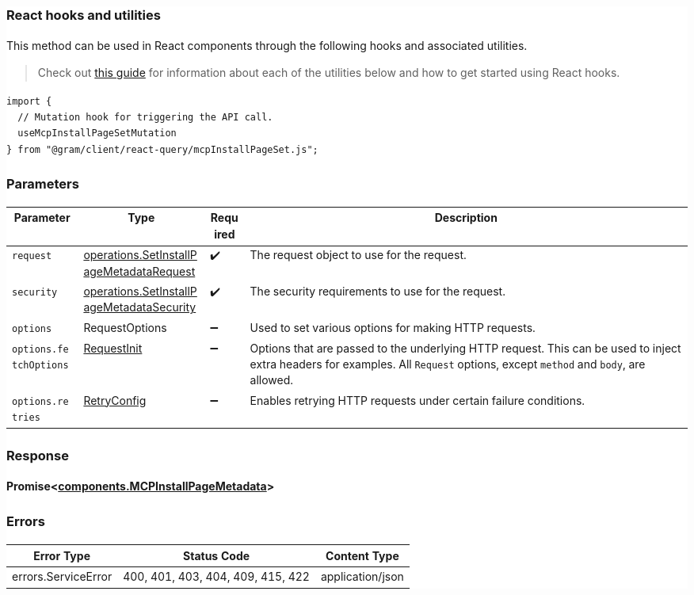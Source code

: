 
### React hooks and utilities

This method can be used in React components through the following hooks and
associated utilities.

> Check out [this guide][hook-guide] for information about each of the utilities
> below and how to get started using React hooks.

[hook-guide]: ../../../REACT_QUERY.md

```tsx
import {
  // Mutation hook for triggering the API call.
  useMcpInstallPageSetMutation
} from "@gram/client/react-query/mcpInstallPageSet.js";
```

### Parameters

| Parameter                                                                                                                                                                      | Type                                                                                                                                                                           | Required                                                                                                                                                                       | Description                                                                                                                                                                    |
| ------------------------------------------------------------------------------------------------------------------------------------------------------------------------------ | ------------------------------------------------------------------------------------------------------------------------------------------------------------------------------ | ------------------------------------------------------------------------------------------------------------------------------------------------------------------------------ | ------------------------------------------------------------------------------------------------------------------------------------------------------------------------------ |
| `request`                                                                                                                                                                      | [operations.SetInstallPageMetadataRequest](../../models/operations/setinstallpagemetadatarequest.md)                                                                           | :heavy_check_mark:                                                                                                                                                             | The request object to use for the request.                                                                                                                                     |
| `security`                                                                                                                                                                     | [operations.SetInstallPageMetadataSecurity](../../models/operations/setinstallpagemetadatasecurity.md)                                                                         | :heavy_check_mark:                                                                                                                                                             | The security requirements to use for the request.                                                                                                                              |
| `options`                                                                                                                                                                      | RequestOptions                                                                                                                                                                 | :heavy_minus_sign:                                                                                                                                                             | Used to set various options for making HTTP requests.                                                                                                                          |
| `options.fetchOptions`                                                                                                                                                         | [RequestInit](https://developer.mozilla.org/en-US/docs/Web/API/Request/Request#options)                                                                                        | :heavy_minus_sign:                                                                                                                                                             | Options that are passed to the underlying HTTP request. This can be used to inject extra headers for examples. All `Request` options, except `method` and `body`, are allowed. |
| `options.retries`                                                                                                                                                              | [RetryConfig](../../lib/utils/retryconfig.md)                                                                                                                                  | :heavy_minus_sign:                                                                                                                                                             | Enables retrying HTTP requests under certain failure conditions.                                                                                                               |

### Response

**Promise\<[components.MCPInstallPageMetadata](../../models/components/mcpinstallpagemetadata.md)\>**

### Errors

| Error Type                        | Status Code                       | Content Type                      |
| --------------------------------- | --------------------------------- | --------------------------------- |
| errors.ServiceError               | 400, 401, 403, 404, 409, 415, 422 | application/json                  |